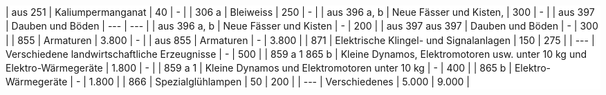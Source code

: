 | aus 251  | Kaliumpermanganat  | 40  | -  |
| 306 a  | Bleiweiss  | 250  | -  |
| aus 396 a, b  | Neue Fässer und Kisten,  | 300  | -  |
| aus 397  | Dauben und Böden  | --- | --- |
| aus 396 a, b  | Neue Fässer und Kisten  | -  | 200  |
| aus 397 aus 397  | Dauben und Böden  | -  | 300  |
| 855  | Armaturen  | 3.800  | -  |
| aus 855  | Armaturen  | -  | 3.800  |
| 871  | Elektrische Klingel- und Signalanlagen  | 150  | 275  |
| --- | Verschiedene landwirtschaftliche Erzeugnisse  | -  | 500  |
| 859 a 1  865 b  | Kleine Dynamos, Elektromotoren usw. unter 10 kg und Elektro-Wärmegeräte  | 1.800  | -  |
| 859 a 1  | Kleine Dynamos und Elektromotoren unter 10 kg  | -  | 400  |
| 865 b  | Elektro-Wärmegeräte  | -  | 1.800  |
| 866  | Spezialglühlampen  | 50  | 200  |
| --- | Verschiedenes  | 5.000  | 9.000  |

